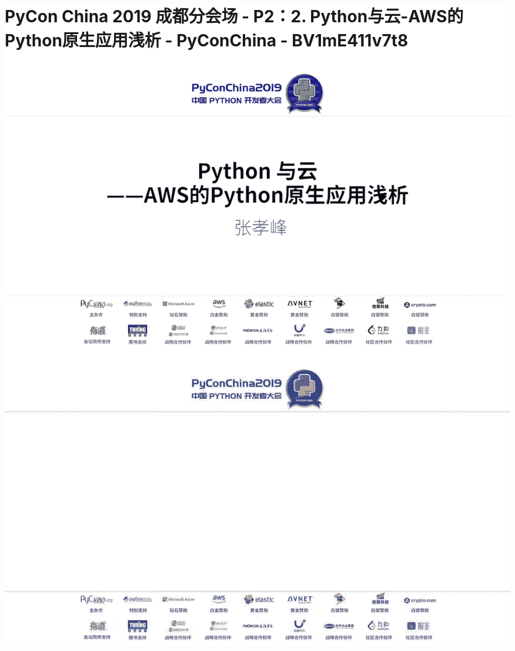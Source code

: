 # PyCon China 2019 成都分会场 - P2：2. Python与云-AWS的Python原生应用浅析 - PyConChina - BV1mE411v7t8

![](img/a171467e6dbbecee976870ab9e2167a0_0.png)

![](img/a171467e6dbbecee976870ab9e2167a0_1.png)
